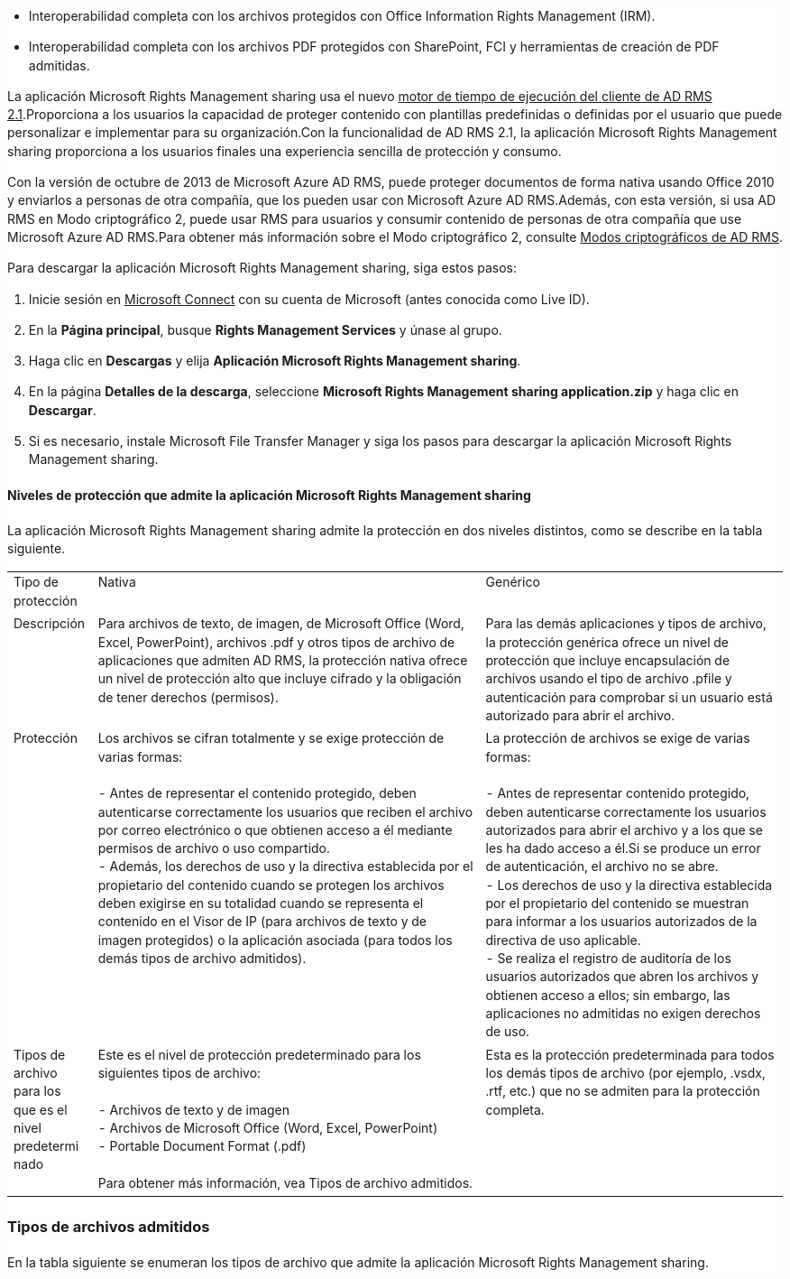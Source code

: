 -   Interoperabilidad completa con los archivos protegidos con Office Information Rights Management (IRM).

-   Interoperabilidad completa con los archivos PDF protegidos con SharePoint, FCI y herramientas de creación de PDF admitidas.

La aplicación Microsoft Rights Management sharing usa el nuevo [motor de tiempo de ejecución del cliente de AD RMS 2.1](http://www.microsoft.com/download/details.aspx?id=38396).Proporciona a los usuarios la capacidad de proteger contenido con plantillas predefinidas o definidas por el usuario que puede personalizar e implementar para su organización.Con la funcionalidad de AD RMS 2.1, la aplicación Microsoft Rights Management sharing proporciona a los usuarios finales una experiencia sencilla de protección y consumo.

Con la versión de octubre de 2013 de Microsoft Azure AD RMS, puede proteger documentos de forma nativa usando Office 2010 y enviarlos a personas de otra compañía, que los pueden usar con Microsoft Azure AD RMS.Además, con esta versión, si usa AD RMS en Modo criptográfico 2, puede usar RMS para usuarios y consumir contenido de personas de otra compañía que use Microsoft Azure AD RMS.Para obtener más información sobre el Modo criptográfico 2, consulte [Modos criptográficos de AD RMS](http://technet.microsoft.com/library/hh867439%28v=ws.10%29.aspx).

Para descargar la aplicación Microsoft Rights Management sharing, siga estos pasos:

1.  Inicie sesión en [Microsoft Connect](http://connect.microsoft.com/) con su cuenta de Microsoft (antes conocida como Live ID).

2.  En la **Página principal**, busque **Rights Management Services** y únase al grupo.

3.  Haga clic en **Descargas** y elija **Aplicación Microsoft Rights Management sharing**.

4.  En la página **Detalles de la descarga**, seleccione **Microsoft Rights Management sharing application.zip** y haga clic en **Descargar**.

5.  Si es necesario, instale Microsoft File Transfer Manager y siga los pasos para descargar la aplicación Microsoft Rights Management sharing.

#### Niveles de protección que admite la aplicación Microsoft Rights Management sharing
La aplicación Microsoft Rights Management sharing admite la protección en dos niveles distintos, como se describe en la tabla siguiente.

||||
|-|-|-|
|Tipo de protección|Nativa|Genérico|
|Descripción|Para archivos de texto, de imagen, de Microsoft Office (Word, Excel, PowerPoint), archivos .pdf y otros tipos de archivo de aplicaciones que admiten AD RMS, la protección nativa ofrece un nivel de protección alto que incluye cifrado y la obligación de tener derechos (permisos).|Para las demás aplicaciones y tipos de archivo, la protección genérica ofrece un nivel de protección que incluye encapsulación de archivos usando el tipo de archivo .pfile y autenticación para comprobar si un usuario está autorizado para abrir el archivo.|
|Protección|Los archivos se cifran totalmente y se exige protección de varias formas:<br /><br />-   Antes de representar el contenido protegido, deben autenticarse correctamente los usuarios que reciben el archivo por correo electrónico o que obtienen acceso a él mediante permisos de archivo o uso compartido.<br />-   Además, los derechos de uso y la directiva establecida por el propietario del contenido cuando se protegen los archivos deben exigirse en su totalidad cuando se representa el contenido en el Visor de IP (para archivos de texto y de imagen protegidos) o la aplicación asociada (para todos los demás tipos de archivo admitidos).|La protección de archivos se exige de varias formas:<br /><br />-   Antes de representar contenido protegido, deben autenticarse correctamente los usuarios autorizados para abrir el archivo y a los que se les ha dado acceso a él.Si se produce un error de autenticación, el archivo no se abre.<br />-   Los derechos de uso y la directiva establecida por el propietario del contenido se muestran para informar a los usuarios autorizados de la directiva de uso aplicable.<br />-   Se realiza el registro de auditoría de los usuarios autorizados que abren los archivos y obtienen acceso a ellos; sin embargo, las aplicaciones no admitidas no exigen derechos de uso.|
|Tipos de archivo para los que es el nivel predeterminado|Este es el nivel de protección predeterminado para los siguientes tipos de archivo:<br /><br />-   Archivos de texto y de imagen<br />-   Archivos de Microsoft Office (Word, Excel, PowerPoint)<br />-   Portable Document Format (.pdf)<br /><br />Para obtener más información, vea Tipos de archivo admitidos.|Esta es la protección predeterminada para todos los demás tipos de archivo (por ejemplo, .vsdx, .rtf, etc.) que no se admiten para la protección completa.|

### <a name="BKMK_SupportFileTypes"></a>Tipos de archivos admitidos
En la tabla siguiente se enumeran los tipos de archivo que admite la aplicación Microsoft Rights Management sharing.
